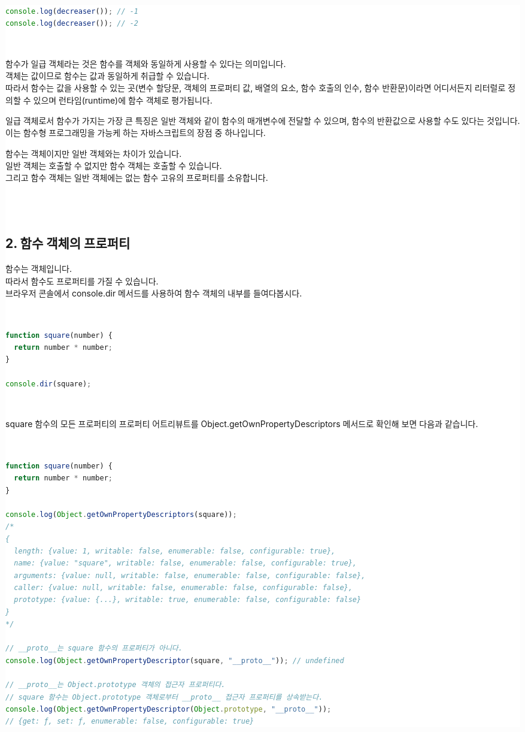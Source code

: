 ```javascript
console.log(decreaser()); // -1
console.log(decreaser()); // -2
```

<br/>

함수가 일급 객체라는 것은 함수를 객체와 동일하게 사용할 수 있다는 의미입니다.  
객체는 값이므로 함수는 값과 동일하게 취급할 수 있습니다.  
따라서 함수는 값을 사용할 수 있는 곳(변수 할당문, 객체의 프로퍼티 값, 배열의 요소, 함수 호출의 인수, 함수 반환문)이라면 어디서든지 리터럴로 정의할 수 있으며 런타임(runtime)에 함수 객체로 평가됩니다.

일급 객체로서 함수가 가지는 가장 큰 특징은 일반 객체와 같이 함수의 매개변수에 전달할 수 있으며, 함수의 반환값으로 사용할 수도 있다는 것입니다.  
이는 함수형 프로그래밍을 가능케 하는 자바스크립트의 장점 중 하나입니다.

함수는 객체이지만 일반 객체와는 차이가 있습니다.  
일반 객체는 호출할 수 없지만 함수 객체는 호출할 수 있습니다.  
그리고 함수 객체는 일반 객체에는 없는 함수 고유의 프로퍼티를 소유합니다.

<br/><br/>

## 2. 함수 객체의 프로퍼티

함수는 객체입니다.  
따라서 함수도 프로퍼티를 가질 수 있습니다.  
브라우저 콘솔에서 console.dir 메서드를 사용하여 함수 객체의 내부를 들여다봅시다.

<br/>

```javascript
function square(number) {
  return number * number;
}

console.dir(square);
```

<br/>

square 함수의 모든 프로퍼티의 프로퍼티 어트리뷰트를 Object.getOwnPropertyDescriptors 메서드로 확인해 보면 다음과 같습니다.

<br/>

```javascript
function square(number) {
  return number * number;
}

console.log(Object.getOwnPropertyDescriptors(square));
/*
{
  length: {value: 1, writable: false, enumerable: false, configurable: true},
  name: {value: "square", writable: false, enumerable: false, configurable: true},
  arguments: {value: null, writable: false, enumerable: false, configurable: false},
  caller: {value: null, writable: false, enumerable: false, configurable: false},
  prototype: {value: {...}, writable: true, enumerable: false, configurable: false}
}
*/

// __proto__는 square 함수의 프로퍼티가 아니다.
console.log(Object.getOwnPropertyDescriptor(square, "__proto__")); // undefined

// __proto__는 Object.prototype 객체의 접근자 프로퍼티다.
// square 함수는 Object.prototype 객체로부터 __proto__ 접근자 프로퍼티를 상속받는다.
console.log(Object.getOwnPropertyDescriptor(Object.prototype, "__proto__"));
// {get: ƒ, set: ƒ, enumerable: false, configurable: true}
```
